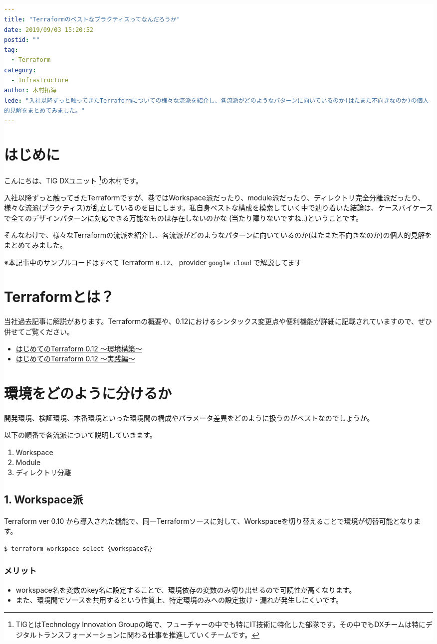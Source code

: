 ```yaml
---
title: "Terraformのベストなプラクティスってなんだろうか"
date: 2019/09/03 15:20:52
postid: ""
tag:
  - Terraform
category:
  - Infrastructure
author: 木村拓海
lede: "入社以降ずっと触ってきたTerraformについての様々な流派を紹介し、各流派がどのようなパターンに向いているのか(はたまた不向きなのか)の個人的見解をまとめてみました。"
---
```

# はじめに

こんにちは、TIG DXユニット [^1]の木村です。

 [^1]: TIGとはTechnology Innovation Groupの略で、フューチャーの中でも特にIT技術に特化した部隊です。その中でもDXチームは特にデジタルトランスフォーメーションに関わる仕事を推進していくチームです。


入社以降ずっと触ってきたTerraformですが、巷ではWorkspace派だったり、module派だったり、ディレクトリ完全分離派だったり、様々な流派(プラクティス)が乱立しているのを目にします。私自身ベストな構成を模索していく中で辿り着いた結論は、ケースバイケースで全てのデザインパターンに対応できる万能なものは存在しないのかな (当たり障りないですね..)ということです。

そんなわけで、様々なTerraformの流派を紹介し、各流派がどのようなパターンに向いているのか(はたまた不向きなのか)の個人的見解をまとめてみました。

※本記事中のサンプルコードはすべて Terraform `0.12`、 provider `google cloud` で解説してます

# Terraformとは？

当社過去記事に解説があります。Terraformの概要や、0.12におけるシンタックス変更点や便利機能が詳細に記載されていますので、ぜひ併せてご覧ください。

* [はじめてのTerraform 0.12 ～環境構築～](/articles/20190816/)
* [はじめてのTerraform 0.12 ～実践編～](/articles/20190819/)


# 環境をどのように分けるか
開発環境、検証環境、本番環境といった環境間の構成やパラメータ差異をどのように扱うのがベストなのでしょうか。

以下の順番で各流派について説明していきます。

1. Workspace
2. Module
3. ディレクトリ分離


## 1. Workspace派
Terraform ver 0.10 から導入された機能で、同一Terraformソースに対して、Workspaceを切り替えることで環境が切替可能となります。

```bash
$ terraform workspace select {workspace名}
```

### メリット
* workspace名を変数のkey名に設定することで、環境依存の変数のみ切り出せるので可読性が高くなります。
* また、環境間でソースを共用するという性質上、特定環境のみへの設定抜け・漏れが発生しにくいです。
